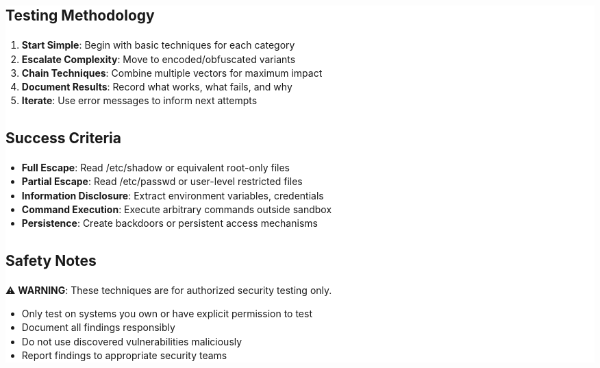 ## Testing Methodology

1. **Start Simple**: Begin with basic techniques for each category
2. **Escalate Complexity**: Move to encoded/obfuscated variants
3. **Chain Techniques**: Combine multiple vectors for maximum impact
4. **Document Results**: Record what works, what fails, and why
5. **Iterate**: Use error messages to inform next attempts

## Success Criteria

- **Full Escape**: Read /etc/shadow or equivalent root-only files
- **Partial Escape**: Read /etc/passwd or user-level restricted files
- **Information Disclosure**: Extract environment variables, credentials
- **Command Execution**: Execute arbitrary commands outside sandbox
- **Persistence**: Create backdoors or persistent access mechanisms

## Safety Notes

⚠️ **WARNING**: These techniques are for authorized security testing only.
- Only test on systems you own or have explicit permission to test
- Document all findings responsibly
- Do not use discovered vulnerabilities maliciously
- Report findings to appropriate security teams
